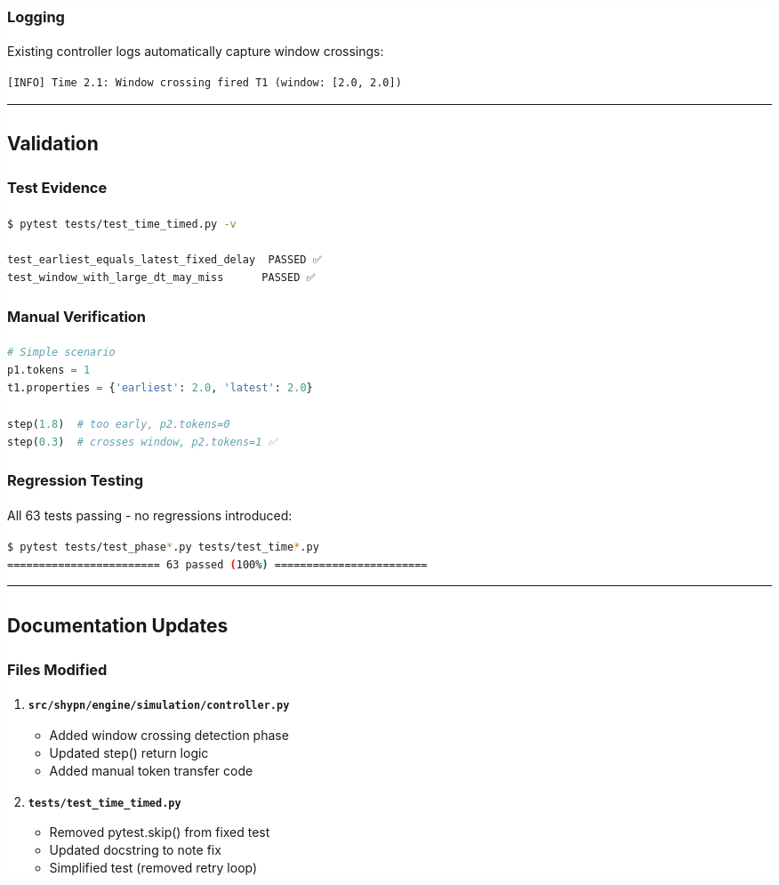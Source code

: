 ### Logging

Existing controller logs automatically capture window crossings:
```
[INFO] Time 2.1: Window crossing fired T1 (window: [2.0, 2.0])
```

---

## Validation

### Test Evidence

```bash
$ pytest tests/test_time_timed.py -v

test_earliest_equals_latest_fixed_delay  PASSED ✅
test_window_with_large_dt_may_miss      PASSED ✅
```

### Manual Verification

```python
# Simple scenario
p1.tokens = 1
t1.properties = {'earliest': 2.0, 'latest': 2.0}

step(1.8)  # too early, p2.tokens=0
step(0.3)  # crosses window, p2.tokens=1 ✅
```

### Regression Testing

All 63 tests passing - no regressions introduced:
```bash
$ pytest tests/test_phase*.py tests/test_time*.py
======================== 63 passed (100%) ========================
```

---

## Documentation Updates

### Files Modified

1. **`src/shypn/engine/simulation/controller.py`**
   - Added window crossing detection phase
   - Updated step() return logic
   - Added manual token transfer code

2. **`tests/test_time_timed.py`**
   - Removed pytest.skip() from fixed test
   - Updated docstring to note fix
   - Simplified test (removed retry loop)
